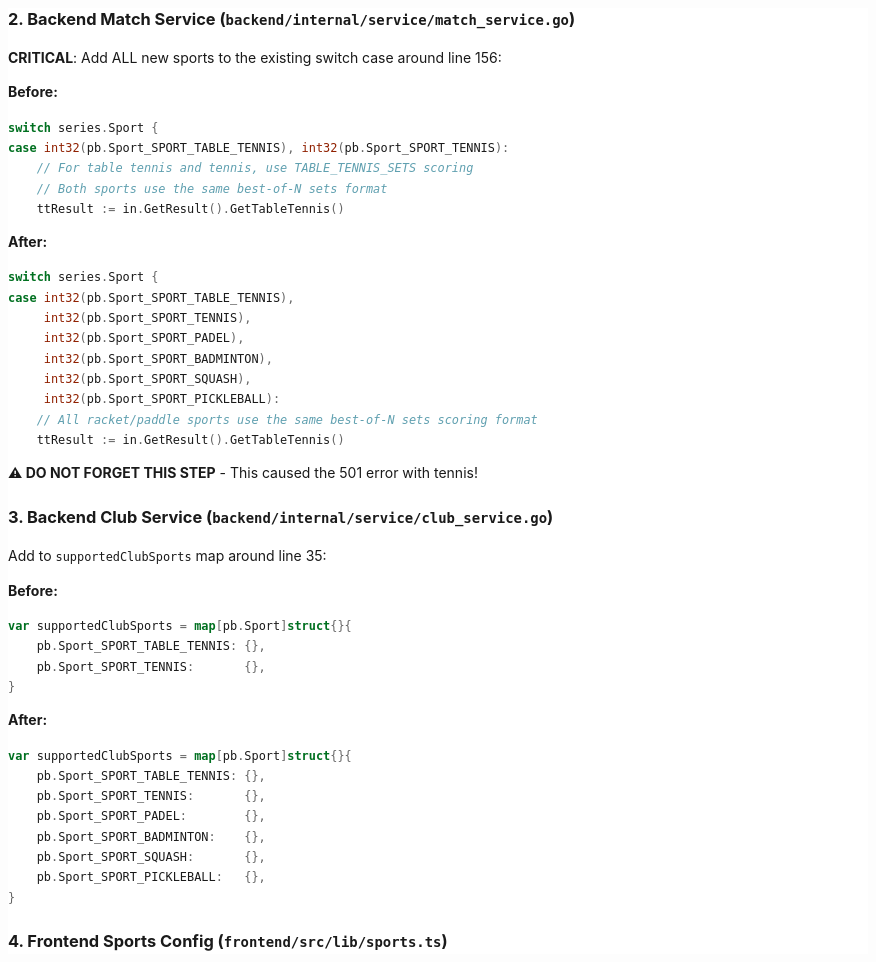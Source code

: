### 2. Backend Match Service (`backend/internal/service/match_service.go`)

**CRITICAL**: Add ALL new sports to the existing switch case around line 156:

**Before:**
```go
switch series.Sport {
case int32(pb.Sport_SPORT_TABLE_TENNIS), int32(pb.Sport_SPORT_TENNIS):
    // For table tennis and tennis, use TABLE_TENNIS_SETS scoring
    // Both sports use the same best-of-N sets format
    ttResult := in.GetResult().GetTableTennis()
```

**After:**
```go
switch series.Sport {
case int32(pb.Sport_SPORT_TABLE_TENNIS), 
     int32(pb.Sport_SPORT_TENNIS),
     int32(pb.Sport_SPORT_PADEL),
     int32(pb.Sport_SPORT_BADMINTON),
     int32(pb.Sport_SPORT_SQUASH),
     int32(pb.Sport_SPORT_PICKLEBALL):
    // All racket/paddle sports use the same best-of-N sets scoring format
    ttResult := in.GetResult().GetTableTennis()
```

**⚠️ DO NOT FORGET THIS STEP** - This caused the 501 error with tennis!

### 3. Backend Club Service (`backend/internal/service/club_service.go`)

Add to `supportedClubSports` map around line 35:

**Before:**
```go
var supportedClubSports = map[pb.Sport]struct{}{
    pb.Sport_SPORT_TABLE_TENNIS: {},
    pb.Sport_SPORT_TENNIS:       {},
}
```

**After:**
```go
var supportedClubSports = map[pb.Sport]struct{}{
    pb.Sport_SPORT_TABLE_TENNIS: {},
    pb.Sport_SPORT_TENNIS:       {},
    pb.Sport_SPORT_PADEL:        {},
    pb.Sport_SPORT_BADMINTON:    {},
    pb.Sport_SPORT_SQUASH:       {},
    pb.Sport_SPORT_PICKLEBALL:   {},
}
```

### 4. Frontend Sports Config (`frontend/src/lib/sports.ts`)
